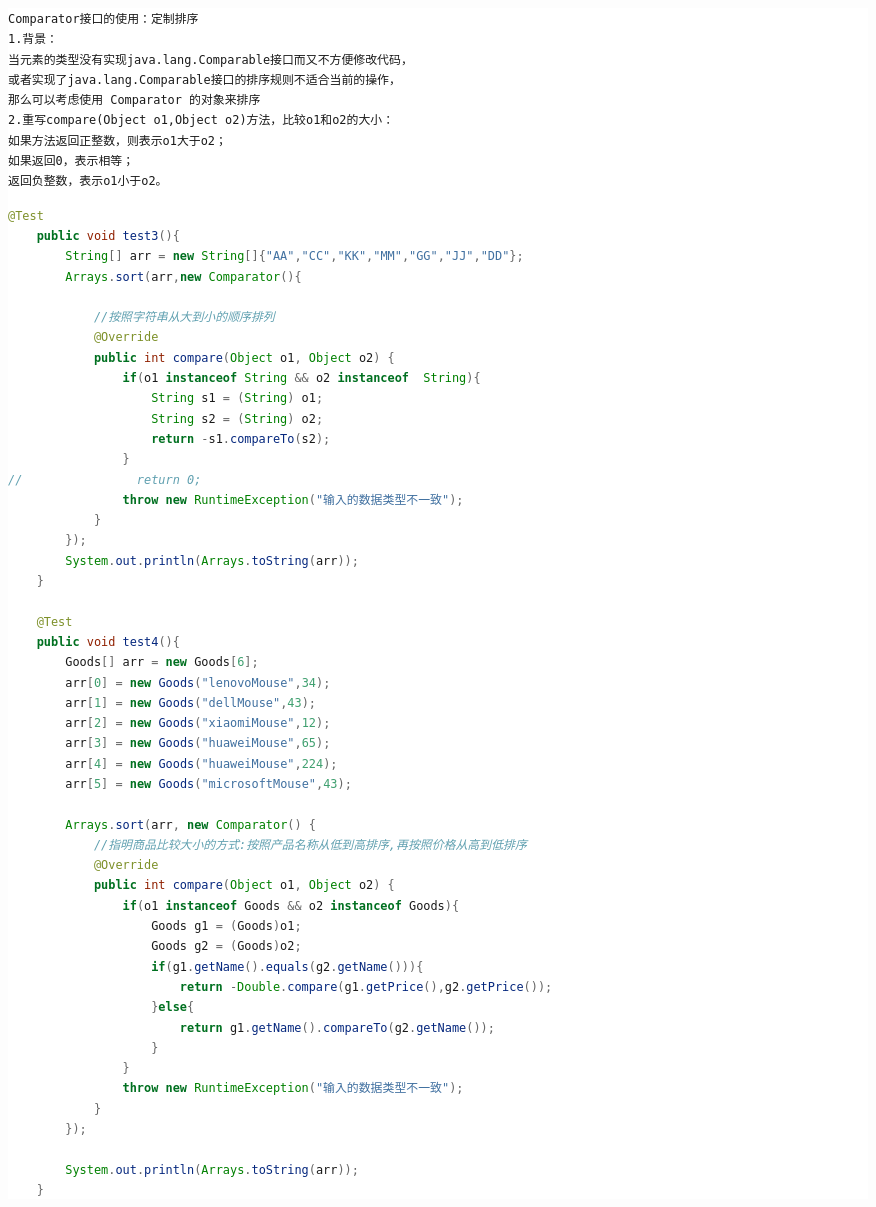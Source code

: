 ```
Comparator接口的使用：定制排序
1.背景：
当元素的类型没有实现java.lang.Comparable接口而又不方便修改代码，
或者实现了java.lang.Comparable接口的排序规则不适合当前的操作，
那么可以考虑使用 Comparator 的对象来排序
2.重写compare(Object o1,Object o2)方法，比较o1和o2的大小：
如果方法返回正整数，则表示o1大于o2；
如果返回0，表示相等；
返回负整数，表示o1小于o2。
```

```java
@Test
    public void test3(){
        String[] arr = new String[]{"AA","CC","KK","MM","GG","JJ","DD"};
        Arrays.sort(arr,new Comparator(){

            //按照字符串从大到小的顺序排列
            @Override
            public int compare(Object o1, Object o2) {
                if(o1 instanceof String && o2 instanceof  String){
                    String s1 = (String) o1;
                    String s2 = (String) o2;
                    return -s1.compareTo(s2);
                }
//                return 0;
                throw new RuntimeException("输入的数据类型不一致");
            }
        });
        System.out.println(Arrays.toString(arr));
    }

    @Test
    public void test4(){
        Goods[] arr = new Goods[6];
        arr[0] = new Goods("lenovoMouse",34);
        arr[1] = new Goods("dellMouse",43);
        arr[2] = new Goods("xiaomiMouse",12);
        arr[3] = new Goods("huaweiMouse",65);
        arr[4] = new Goods("huaweiMouse",224);
        arr[5] = new Goods("microsoftMouse",43);

        Arrays.sort(arr, new Comparator() {
            //指明商品比较大小的方式:按照产品名称从低到高排序,再按照价格从高到低排序
            @Override
            public int compare(Object o1, Object o2) {
                if(o1 instanceof Goods && o2 instanceof Goods){
                    Goods g1 = (Goods)o1;
                    Goods g2 = (Goods)o2;
                    if(g1.getName().equals(g2.getName())){
                        return -Double.compare(g1.getPrice(),g2.getPrice());
                    }else{
                        return g1.getName().compareTo(g2.getName()); 
                    }
                }
                throw new RuntimeException("输入的数据类型不一致");
            }
        });

        System.out.println(Arrays.toString(arr));
    }
```
